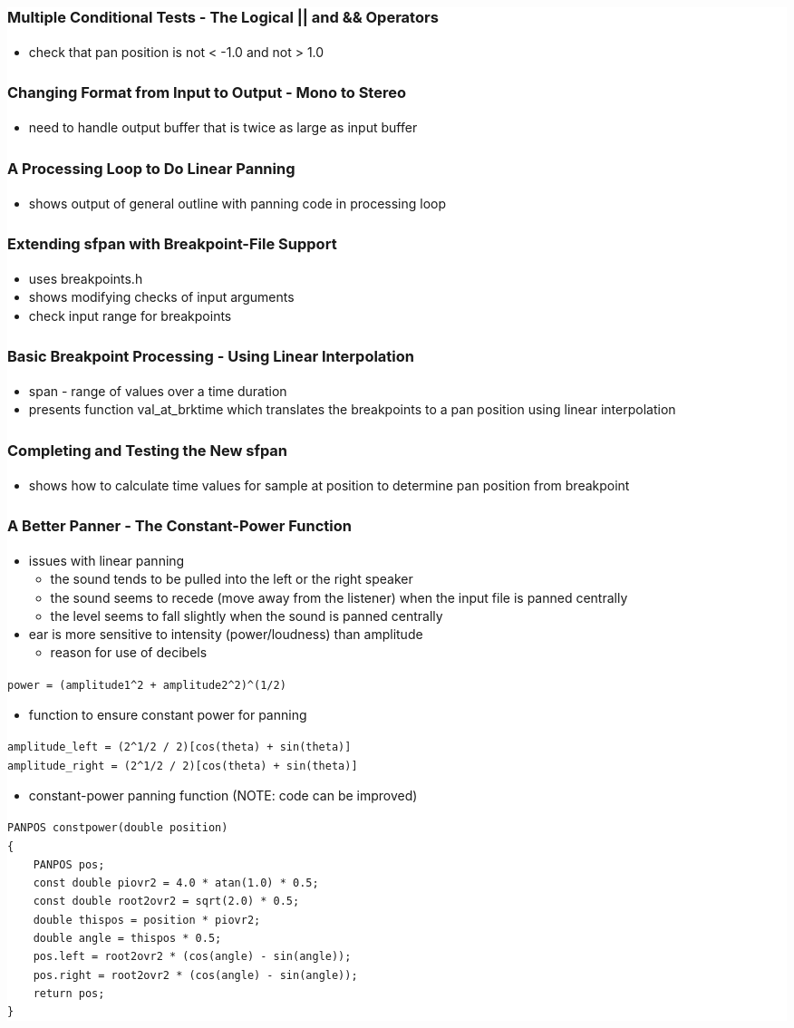 ### Multiple Conditional Tests - The Logical || and && Operators
- check that pan position is not < -1.0 and not > 1.0

### Changing Format from Input to Output - Mono to Stereo
- need to handle output buffer that is twice as large as input buffer

### A Processing Loop to Do Linear Panning
- shows output of general outline with panning code in processing loop

### Extending sfpan with Breakpoint-File Support
- uses breakpoints.h
- shows modifying checks of input arguments
- check input range for breakpoints

### Basic Breakpoint Processing - Using Linear Interpolation
- span - range of values over a time duration
- presents function val_at_brktime which translates the breakpoints to
  a pan position using linear interpolation

### Completing and Testing the New sfpan
- shows how to calculate time values for sample at position to determine pan position
  from breakpoint

### A Better Panner - The Constant-Power Function
- issues with linear panning
    - the sound tends to be pulled into the left or the right speaker
    - the sound seems to recede (move away from the listener) when the input file
      is panned centrally
    - the level seems to fall slightly when the sound is panned centrally
- ear is more sensitive to intensity (power/loudness) than amplitude
    - reason for use of decibels
```
power = (amplitude1^2 + amplitude2^2)^(1/2)
```
- function to ensure constant power for panning
```
amplitude_left = (2^1/2 / 2)[cos(theta) + sin(theta)]
amplitude_right = (2^1/2 / 2)[cos(theta) + sin(theta)]
```
- constant-power panning function (NOTE: code can be improved)
```
PANPOS constpower(double position)
{
    PANPOS pos;
    const double piovr2 = 4.0 * atan(1.0) * 0.5;
    const double root2ovr2 = sqrt(2.0) * 0.5;
    double thispos = position * piovr2;
    double angle = thispos * 0.5;
    pos.left = root2ovr2 * (cos(angle) - sin(angle));
    pos.right = root2ovr2 * (cos(angle) - sin(angle));
    return pos;
}
```
